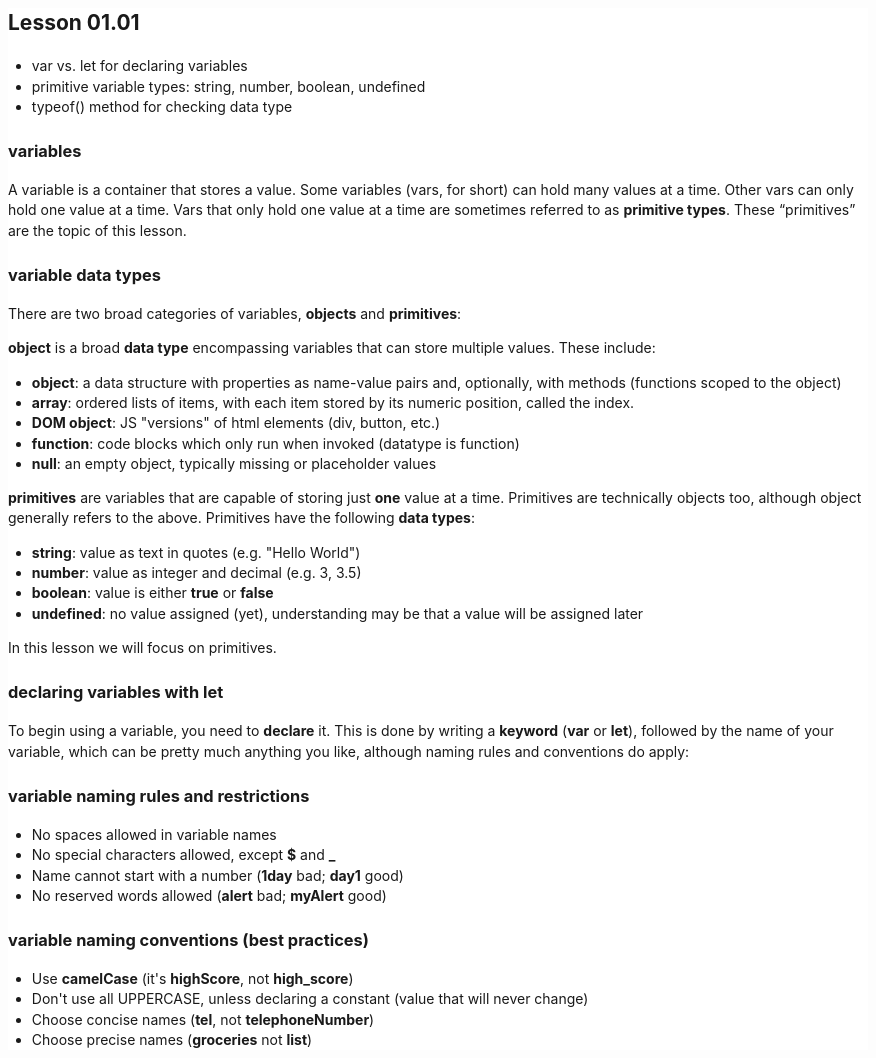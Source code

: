 ## Lesson 01.01

- var vs. let for declaring variables
- primitive variable types: string, number, boolean, undefined
- typeof() method for checking data type


### variables

A variable is a container that stores a value. Some variables (vars, for short) can hold many values at a time. Other vars can only hold one value at a time. Vars that only hold one value at a time are sometimes referred to as **primitive types**. These “primitives” are the topic of this lesson. 


### variable data types

There are two broad categories of variables, **objects** and **primitives**:

**object** is a broad **data type** encompassing variables that can store multiple values. These include: 
- **object**: a data structure with properties as name-value pairs and, optionally, with methods (functions scoped to the object)
- **array**: ordered lists of items, with each item stored by its numeric position, called the index.
- **DOM object**: JS "versions" of html elements (div, button, etc.)
- **function**: code blocks which only run when invoked (datatype is function) 
- **null**: an empty object, typically missing or placeholder values

**primitives** are variables that are capable of storing just **one** value at a time. Primitives are technically objects too, although object generally refers to the above. Primitives have the following **data types**:
- **string**: value as text in quotes (e.g. "Hello World")
- **number**: value as integer and decimal (e.g. 3, 3.5)
- **boolean**: value is either **true** or **false**
- **undefined**: no value assigned (yet), understanding may be that a value will be assigned later

In this lesson we will focus on primitives.

### declaring variables with let

To begin using a variable, you need to **declare** it. This is done by writing a **keyword** (**var** or **let**), followed by the name of your variable, which can be pretty much anything you like, although naming rules and conventions do apply:

### variable naming rules and restrictions

- No spaces allowed in variable names
- No special characters allowed, except **$** and **_**
- Name cannot start with a number (**1day** bad; **day1** good)
- No reserved words allowed (**alert** bad; **myAlert** good)

### variable naming conventions (best practices)

- Use **camelCase** (it's **highScore**, not **high_score**)
- Don't use all UPPERCASE, unless declaring a constant (value that will never change)
- Choose concise names (**tel**, not **telephoneNumber**)
- Choose precise names (**groceries** not **list**)
